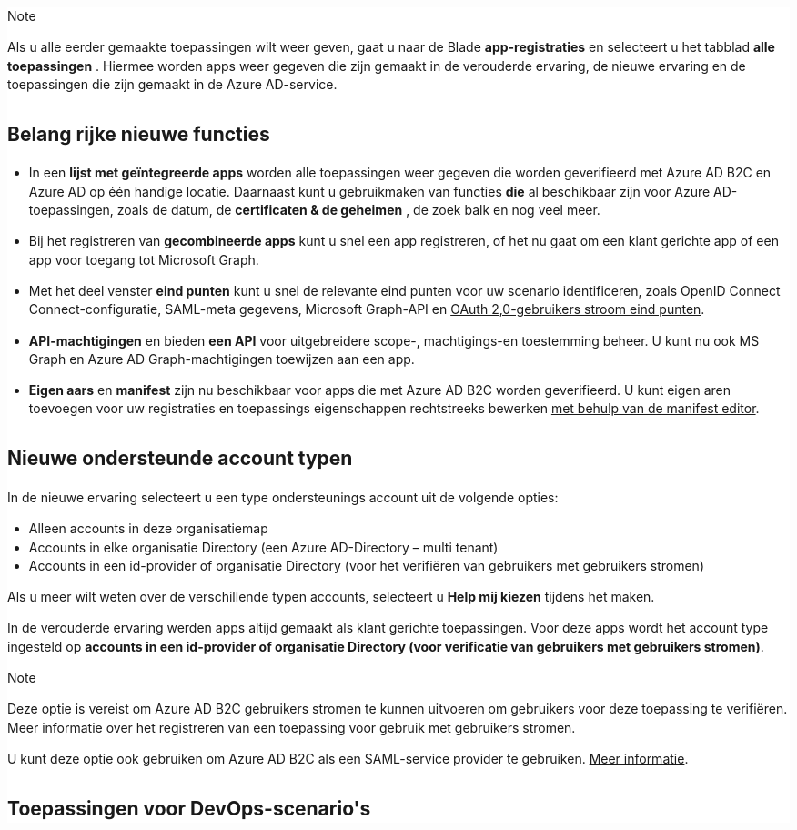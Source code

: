 > [!NOTE]
> Als u alle eerder gemaakte toepassingen wilt weer geven, gaat u naar de Blade **app-registraties** en selecteert u het tabblad **alle toepassingen** . Hiermee worden apps weer gegeven die zijn gemaakt in de verouderde ervaring, de nieuwe ervaring en de toepassingen die zijn gemaakt in de Azure AD-service.

## <a name="key-new-features"></a>Belang rijke nieuwe functies

-   In een **lijst met geïntegreerde apps** worden alle toepassingen weer gegeven die worden geverifieerd met Azure AD B2C en Azure AD op één handige locatie. Daarnaast kunt u gebruikmaken van functies **die** al beschikbaar zijn voor Azure AD-toepassingen, zoals de datum, de **certificaten & de geheimen** , de zoek balk en nog veel meer.

-   Bij het registreren van **gecombineerde apps** kunt u snel een app registreren, of het nu gaat om een klant gerichte app of een app voor toegang tot Microsoft Graph.

- Met het deel venster **eind punten** kunt u snel de relevante eind punten voor uw scenario identificeren, zoals OpenID Connect Connect-configuratie, SAML-meta gegevens, Microsoft Graph-API en [OAuth 2,0-gebruikers stroom eind punten](tokens-overview.md#endpoints).

- **API-machtigingen** en bieden **een API** voor uitgebreidere scope-, machtigings-en toestemming beheer. U kunt nu ook MS Graph en Azure AD Graph-machtigingen toewijzen aan een app.

-   **Eigen aars** en **manifest** zijn nu beschikbaar voor apps die met Azure AD B2C worden geverifieerd. U kunt eigen aren toevoegen voor uw registraties en toepassings eigenschappen rechtstreeks bewerken [met behulp van de manifest editor](../active-directory/develop/reference-app-manifest.md).


## <a name="new-supported-account-types"></a>Nieuwe ondersteunde account typen

In de nieuwe ervaring selecteert u een type ondersteunings account uit de volgende opties:
- Alleen accounts in deze organisatiemap
- Accounts in elke organisatie Directory (een Azure AD-Directory – multi tenant)
- Accounts in een id-provider of organisatie Directory (voor het verifiëren van gebruikers met gebruikers stromen)

Als u meer wilt weten over de verschillende typen accounts, selecteert u **Help mij kiezen** tijdens het maken.

In de verouderde ervaring werden apps altijd gemaakt als klant gerichte toepassingen. Voor deze apps wordt het account type ingesteld op **accounts in een id-provider of organisatie Directory (voor verificatie van gebruikers met gebruikers stromen)**.
> [!NOTE]
> Deze optie is vereist om Azure AD B2C gebruikers stromen te kunnen uitvoeren om gebruikers voor deze toepassing te verifiëren. Meer informatie [over het registreren van een toepassing voor gebruik met gebruikers stromen.](tutorial-register-applications.md)

U kunt deze optie ook gebruiken om Azure AD B2C als een SAML-service provider te gebruiken. [Meer informatie](identity-provider-adfs.md).

## <a name="applications-for-devops-scenarios"></a>Toepassingen voor DevOps-scenario's
